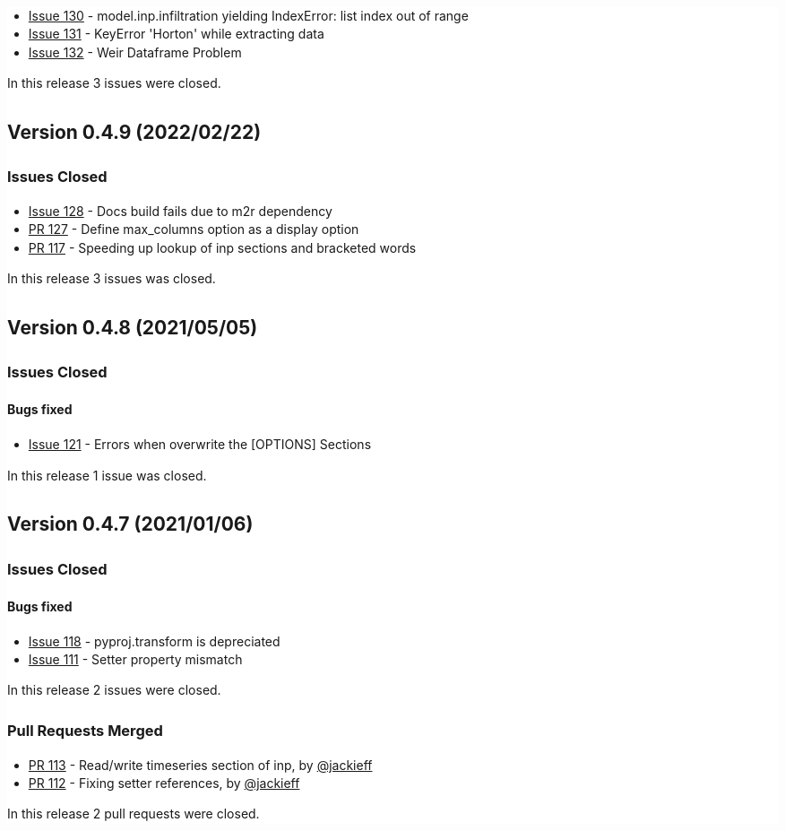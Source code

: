* [Issue 130](https://github.com/aerispaha/swmmio/issues/130) - model.inp.infiltration yielding IndexError: list index out of range
* [Issue 131](https://github.com/aerispaha/swmmio/issues/131) - KeyError 'Horton' while extracting data
* [Issue 132](https://github.com/aerispaha/swmmio/issue/132) - Weir Dataframe Problem

In this release 3 issues were closed.

## Version 0.4.9 (2022/02/22)

### Issues Closed

* [Issue 128](https://github.com/aerispaha/swmmio/issues/128) - Docs build fails due to m2r dependency
* [PR 127](https://github.com/aerispaha/swmmio/pull/127) - Define max_columns option as a display option
* [PR 117](https://github.com/aerispaha/swmmio/pull/117) - Speeding up lookup of inp sections and bracketed words

In this release 3 issues was closed.

## Version 0.4.8 (2021/05/05)

### Issues Closed

#### Bugs fixed

* [Issue 121](https://github.com/aerispaha/swmmio/issues/121) - Errors when overwrite the [OPTIONS] Sections

In this release 1 issue was closed.

## Version 0.4.7 (2021/01/06)

### Issues Closed

#### Bugs fixed

* [Issue 118](https://github.com/aerispaha/swmmio/issues/118) - pyproj.transform is depreciated 
* [Issue 111](https://github.com/aerispaha/swmmio/issues/111) - Setter property mismatch

In this release 2 issues were closed.

### Pull Requests Merged

* [PR 113](https://github.com/aerispaha/swmmio/pull/113) - Read/write timeseries section of inp, by [@jackieff](https://github.com/jackieff)
* [PR 112](https://github.com/aerispaha/swmmio/pull/112) - Fixing setter references, by [@jackieff](https://github.com/jackieff)

In this release 2 pull requests were closed.

